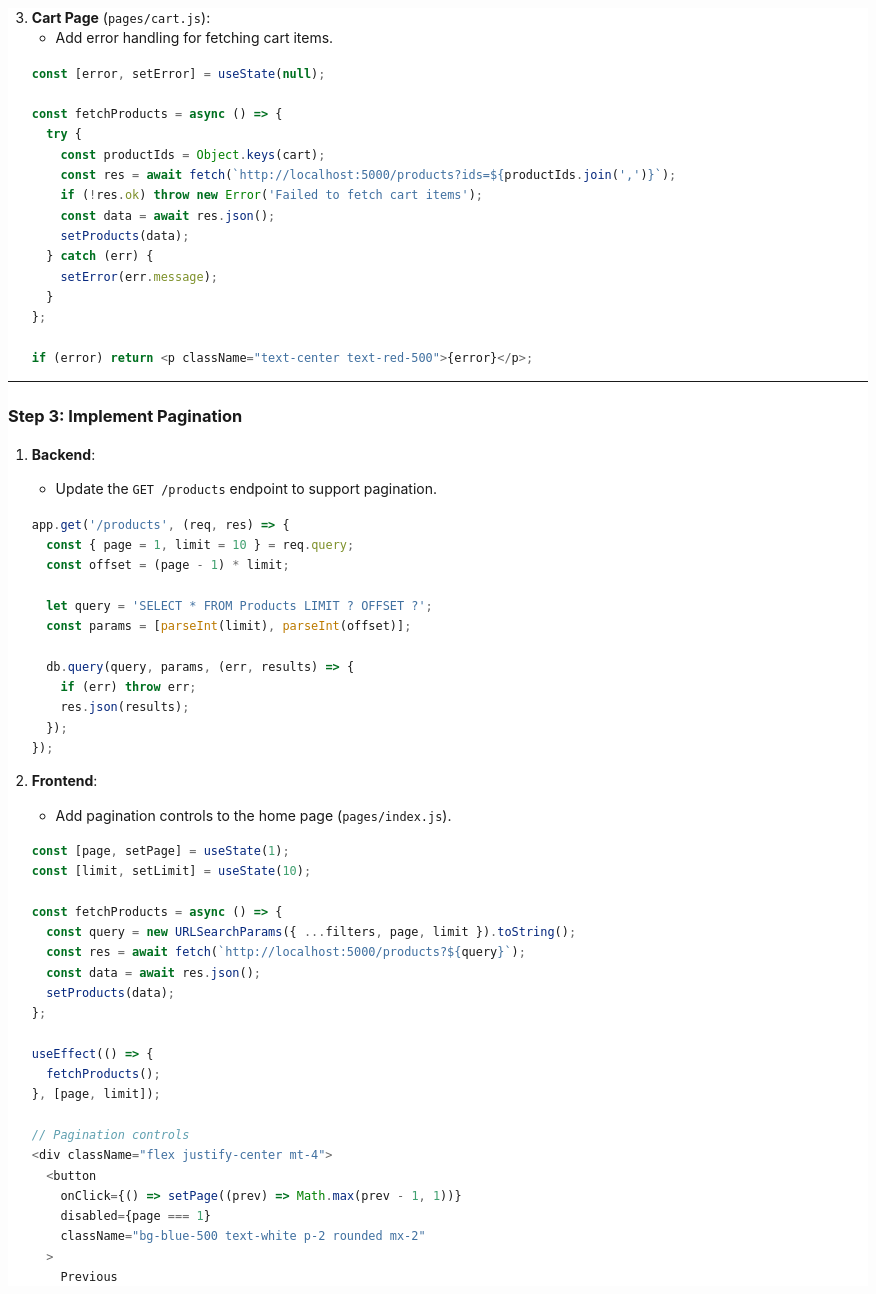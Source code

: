 3. **Cart Page** (`pages/cart.js`):
   - Add error handling for fetching cart items.
   ```javascript
   const [error, setError] = useState(null);

   const fetchProducts = async () => {
     try {
       const productIds = Object.keys(cart);
       const res = await fetch(`http://localhost:5000/products?ids=${productIds.join(',')}`);
       if (!res.ok) throw new Error('Failed to fetch cart items');
       const data = await res.json();
       setProducts(data);
     } catch (err) {
       setError(err.message);
     }
   };

   if (error) return <p className="text-center text-red-500">{error}</p>;
   ```

---

### **Step 3: Implement Pagination**
1. **Backend**:
   - Update the `GET /products` endpoint to support pagination.
   ```javascript
   app.get('/products', (req, res) => {
     const { page = 1, limit = 10 } = req.query;
     const offset = (page - 1) * limit;

     let query = 'SELECT * FROM Products LIMIT ? OFFSET ?';
     const params = [parseInt(limit), parseInt(offset)];

     db.query(query, params, (err, results) => {
       if (err) throw err;
       res.json(results);
     });
   });
   ```

2. **Frontend**:
   - Add pagination controls to the home page (`pages/index.js`).
   ```javascript
   const [page, setPage] = useState(1);
   const [limit, setLimit] = useState(10);

   const fetchProducts = async () => {
     const query = new URLSearchParams({ ...filters, page, limit }).toString();
     const res = await fetch(`http://localhost:5000/products?${query}`);
     const data = await res.json();
     setProducts(data);
   };

   useEffect(() => {
     fetchProducts();
   }, [page, limit]);

   // Pagination controls
   <div className="flex justify-center mt-4">
     <button
       onClick={() => setPage((prev) => Math.max(prev - 1, 1))}
       disabled={page === 1}
       className="bg-blue-500 text-white p-2 rounded mx-2"
     >
       Previous
   ```